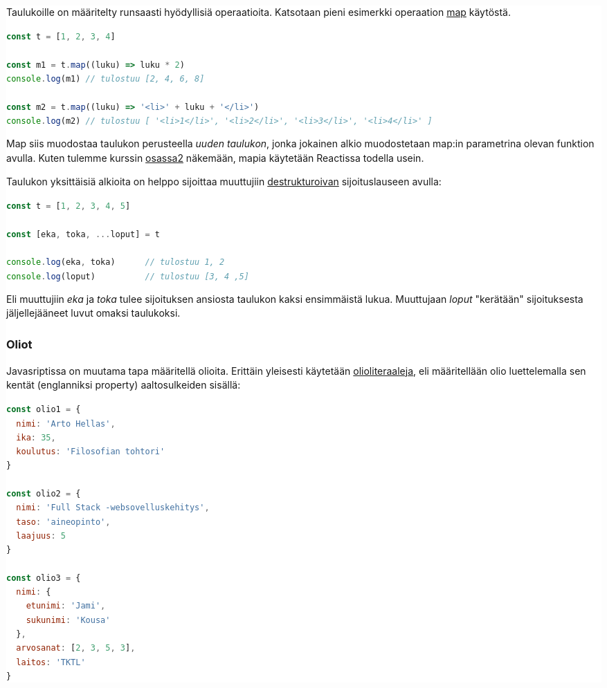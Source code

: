 Taulukoille on määritelty runsaasti hyödyllisiä operaatioita. Katsotaan pieni esimerkki operaation [map](https://developer.mozilla.org/en-US/docs/Web/JavaScript/Reference/Global_Objects/Array/map) käytöstä.

```js
const t = [1, 2, 3, 4]

const m1 = t.map((luku) => luku * 2)
console.log(m1) // tulostuu [2, 4, 6, 8]

const m2 = t.map((luku) => '<li>' + luku + '</li>')
console.log(m2) // tulostuu [ '<li>1</li>', '<li>2</li>', '<li>3</li>', '<li>4</li>' ]
```

Map siis muodostaa taulukon perusteella _uuden taulukon_, jonka jokainen alkio muodostetaan map:in parametrina olevan funktion avulla. Kuten tulemme kurssin [osassa2](/osa2) näkemään, mapia käytetään Reactissa todella usein.

Taulukon yksittäisiä alkioita on helppo sijoittaa muuttujiin [destrukturoivan](https://developer.mozilla.org/en-US/docs/Web/JavaScript/Reference/Operators/Destructuring_assignment) sijoituslauseen avulla:

```js
const t = [1, 2, 3, 4, 5]

const [eka, toka, ...loput] = t

console.log(eka, toka)      // tulostuu 1, 2
console.log(loput)          // tulostuu [3, 4 ,5]
```

Eli muuttujiin _eka_ ja _toka_ tulee sijoituksen ansiosta taulukon kaksi ensimmäistä lukua. Muuttujaan _loput_ "kerätään" sijoituksesta jäljellejääneet luvut omaksi taulukoksi.

### Oliot

Javasriptissa on muutama tapa määritellä olioita. Erittäin yleisesti käytetään [olioliteraaleja](https://developer.mozilla.org/en-US/docs/Web/JavaScript/Guide/Grammar_and_types#Object_literals), eli määritellään olio luettelemalla sen kentät (englanniksi property) aaltosulkeiden sisällä:

```js
const olio1 = {
  nimi: 'Arto Hellas',
  ika: 35,
  koulutus: 'Filosofian tohtori'
}

const olio2 = {
  nimi: 'Full Stack -websovelluskehitys',
  taso: 'aineopinto',
  laajuus: 5
}

const olio3 = {
  nimi: {
    etunimi: 'Jami',
    sukunimi: 'Kousa'
  },
  arvosanat: [2, 3, 5, 3],
  laitos: 'TKTL'
}
```
